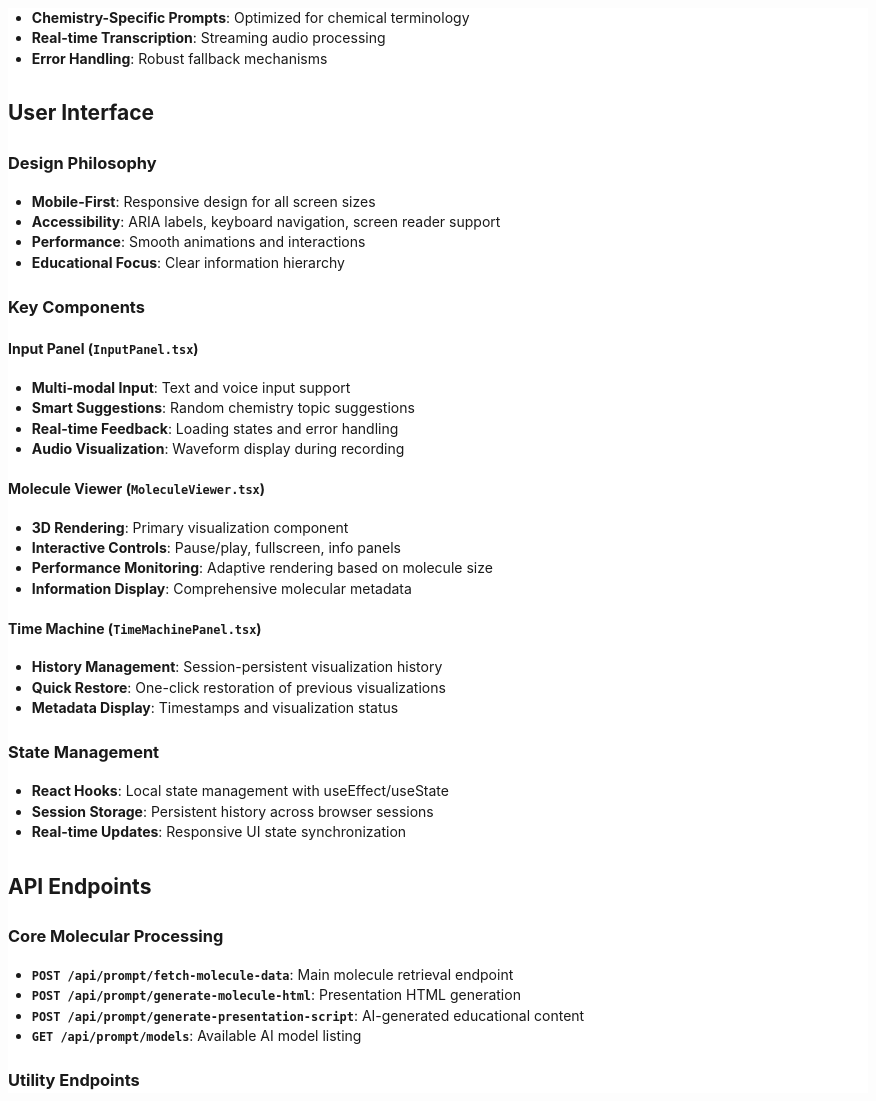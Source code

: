 - **Chemistry-Specific Prompts**: Optimized for chemical terminology
- **Real-time Transcription**: Streaming audio processing
- **Error Handling**: Robust fallback mechanisms

## User Interface

### Design Philosophy

- **Mobile-First**: Responsive design for all screen sizes
- **Accessibility**: ARIA labels, keyboard navigation, screen reader support
- **Performance**: Smooth animations and interactions
- **Educational Focus**: Clear information hierarchy

### Key Components

#### Input Panel (`InputPanel.tsx`)

- **Multi-modal Input**: Text and voice input support
- **Smart Suggestions**: Random chemistry topic suggestions
- **Real-time Feedback**: Loading states and error handling
- **Audio Visualization**: Waveform display during recording

#### Molecule Viewer (`MoleculeViewer.tsx`)

- **3D Rendering**: Primary visualization component
- **Interactive Controls**: Pause/play, fullscreen, info panels
- **Performance Monitoring**: Adaptive rendering based on molecule size
- **Information Display**: Comprehensive molecular metadata

#### Time Machine (`TimeMachinePanel.tsx`)

- **History Management**: Session-persistent visualization history
- **Quick Restore**: One-click restoration of previous visualizations
- **Metadata Display**: Timestamps and visualization status

### State Management

- **React Hooks**: Local state management with useEffect/useState
- **Session Storage**: Persistent history across browser sessions
- **Real-time Updates**: Responsive UI state synchronization

## API Endpoints

### Core Molecular Processing

- **`POST /api/prompt/fetch-molecule-data`**: Main molecule retrieval endpoint
- **`POST /api/prompt/generate-molecule-html`**: Presentation HTML generation
- **`POST /api/prompt/generate-presentation-script`**: AI-generated educational content
- **`GET /api/prompt/models`**: Available AI model listing

### Utility Endpoints
